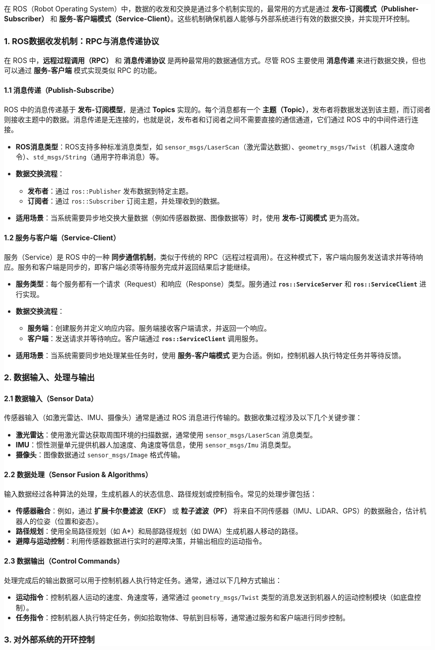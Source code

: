 在 ROS（Robot Operating System）中，数据的收发和交换是通过多个机制实现的，最常用的方式是通过 **发布-订阅模式（Publisher-Subscriber）** 和 **服务-客户端模式（Service-Client）**。这些机制确保机器人能够与外部系统进行有效的数据交换，并实现开环控制。

### 1. **ROS数据收发机制：RPC与消息传递协议**

在 ROS 中，**远程过程调用（RPC）** 和 **消息传递协议** 是两种最常用的数据通信方式。尽管 ROS 主要使用 **消息传递** 来进行数据交换，但也可以通过 **服务-客户端** 模式实现类似 RPC 的功能。

#### 1.1 **消息传递（Publish-Subscribe）**
ROS 中的消息传递基于 **发布-订阅模型**，是通过 **Topics** 实现的。每个消息都有一个 **主题（Topic）**，发布者将数据发送到该主题，而订阅者则接收主题中的数据。消息传递是无连接的，也就是说，发布者和订阅者之间不需要直接的通信通道，它们通过 ROS 中的中间件进行连接。

- **ROS消息类型**：ROS支持多种标准消息类型，如 `sensor_msgs/LaserScan`（激光雷达数据）、`geometry_msgs/Twist`（机器人速度命令）、`std_msgs/String`（通用字符串消息）等。

- **数据交换流程**：
  - **发布者**：通过 `ros::Publisher` 发布数据到特定主题。
  - **订阅者**：通过 `ros::Subscriber` 订阅主题，并处理收到的数据。

- **适用场景**：当系统需要异步地交换大量数据（例如传感器数据、图像数据等）时，使用 **发布-订阅模式** 更为高效。

#### 1.2 **服务与客户端（Service-Client）**
服务（Service）是 ROS 中的一种 **同步通信机制**，类似于传统的 RPC（远程过程调用）。在这种模式下，客户端向服务发送请求并等待响应。服务和客户端是同步的，即客户端必须等待服务完成并返回结果后才能继续。

- **服务类型**：每个服务都有一个请求（Request）和响应（Response）类型。服务通过 **`ros::ServiceServer`** 和 **`ros::ServiceClient`** 进行实现。
  
- **数据交换流程**：
  - **服务端**：创建服务并定义响应内容。服务端接收客户端请求，并返回一个响应。
  - **客户端**：发送请求并等待响应。客户端通过 **`ros::ServiceClient`** 调用服务。

- **适用场景**：当系统需要同步地处理某些任务时，使用 **服务-客户端模式** 更为合适。例如，控制机器人执行特定任务并等待反馈。

### 2. **数据输入、处理与输出**

#### 2.1 **数据输入（Sensor Data）**
传感器输入（如激光雷达、IMU、摄像头）通常是通过 ROS 消息进行传输的。数据收集过程涉及以下几个关键步骤：
- **激光雷达**：使用激光雷达获取周围环境的扫描数据，通常使用 `sensor_msgs/LaserScan` 消息类型。
- **IMU**：惯性测量单元提供机器人加速度、角速度等信息，使用 `sensor_msgs/Imu` 消息类型。
- **摄像头**：图像数据通过 `sensor_msgs/Image` 格式传输。
  
#### 2.2 **数据处理（Sensor Fusion & Algorithms）**
输入数据经过各种算法的处理，生成机器人的状态信息、路径规划或控制指令。常见的处理步骤包括：
- **传感器融合**：例如，通过 **扩展卡尔曼滤波（EKF）** 或 **粒子滤波（PF）** 将来自不同传感器（IMU、LiDAR、GPS）的数据融合，估计机器人的位姿（位置和姿态）。
- **路径规划**：使用全局路径规划（如 A*）和局部路径规划（如 DWA）生成机器人移动的路径。
- **避障与运动控制**：利用传感器数据进行实时的避障决策，并输出相应的运动指令。

#### 2.3 **数据输出（Control Commands）**
处理完成后的输出数据可以用于控制机器人执行特定任务。通常，通过以下几种方式输出：
- **运动指令**：控制机器人运动的速度、角速度等，通常通过 `geometry_msgs/Twist` 类型的消息发送到机器人的运动控制模块（如底盘控制）。
- **任务指令**：控制机器人执行特定任务，例如拾取物体、导航到目标等，通常通过服务和客户端进行同步控制。

### 3. **对外部系统的开环控制**
